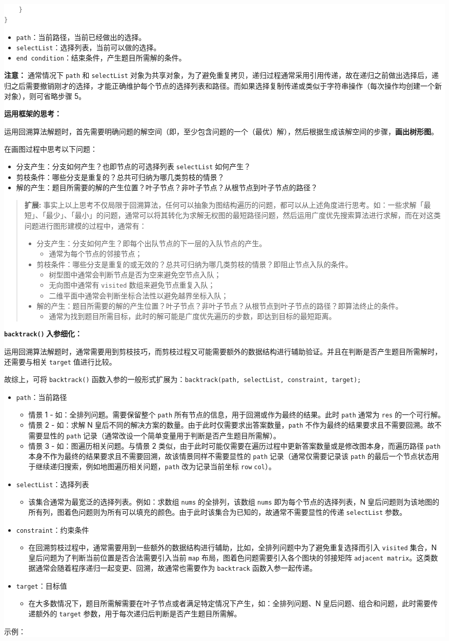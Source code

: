 ```C++
    }
}
```

* `path`：当前路径，当前已经做出的选择。
* `selectList`：选择列表，当前可以做的选择。
* `end condition`：结束条件，产生题目所需解的条件。

**注意：** 通常情况下 `path` 和 `selectList` 对象为共享对象，为了避免重复拷贝，递归过程通常采用引用传递，故在递归之前做出选择后，递归之后需要撤销刚才的选择，才能正确维护每个节点的选择列表和路径。而如果选择复制传递或类似于字符串操作（每次操作均创建一个新对象），则可省略步骤 5。

**运用框架的思考：**

运用回溯算法解题时，首先需要明确问题的解空间（即，至少包含问题的一个（最优）解），然后根据生成该解空间的步骤，**画出树形图**。

在画图过程中思考以下问题：

* 分支产生：分支如何产生？也即节点的可选择列表 `selectList` 如何产生？
* 剪枝条件：哪些分支是重复的？总共可归纳为哪几类剪枝的情景？
* 解的产生：题目所需要的解的产生位置？叶子节点？非叶子节点？从根节点到叶子节点的路径？

> **扩展:** 事实上以上思考不仅局限于回溯算法，任何可以抽象为图结构遍历的问题，都可以从上述角度进行思考。如：一些求解「最短」、「最少」、「最小」的问题，通常可以将其转化为求解无权图的最短路径问题，然后运用广度优先搜索算法进行求解，而在对这类问题进行图形建模的过程中，通常有：
>
> * 分支产生：分支如何产生？即每个出队节点的下一层的入队节点的产生。
>   * 通常为每个节点的邻接节点；
> * 剪枝条件：哪些分支是重复的或无效的？总共可归纳为哪几类剪枝的情景？即阻止节点入队的条件。
>   * 树型图中通常会判断节点是否为空来避免空节点入队；
>   * 无向图中通常有 `visited` 数组来避免节点重复入队；
>   * 二维平面中通常会判断坐标合法性以避免越界坐标入队；
> * 解的产生：题目所需要的解的产生位置？叶子节点？非叶子节点？从根节点到叶子节点的路径？即算法终止的条件。
>   * 通常为找到题目所需目标，此时的解可能是广度优先遍历的步数，即达到目标的最短距离。

**`backtrack()` 入参细化：**

运用回溯算法解题时，通常需要用到剪枝技巧，而剪枝过程又可能需要额外的数据结构进行辅助验证。并且在判断是否产生题目所需解时，还需要与相关 `target` 值进行比较。

故综上，可将 `backtrack()` 函数入参的一般形式扩展为：`backtrack(path, selectList, constraint, target);`

* `path`：当前路径
  * 情景 1 - 如：全排列问题。需要保留整个 `path` 所有节点的信息，用于回溯或作为最终的结果。此时 `path` 通常为 `res` 的一个可行解。
  * 情景 2 - 如：求解 N 皇后不同的解决方案的数量。由于此时仅需要求出答案数量，`path` 不作为最终的结果要求且不需要回溯。故不需要显性的 `path` 记录（通常改设一个简单变量用于判断是否产生题目所需解）。
  * 情景 3 - 如：图遍历相关问题。与情景 2 类似，由于此时可能仅需要在遍历过程中更新答案数量或是修改图本身，而遍历路径 `path` 本身不作为最终的结果要求且不需要回溯，故该情景同样不需要显性的 `path` 记录（通常仅需要记录该 `path` 的最后一个节点状态用于继续递归搜索，例如地图遍历相关问题，`path` 改为记录当前坐标 `row` `col`）。

* `selectList`：选择列表
  * 该集合通常为最宽泛的选择列表。例如：求数组 `nums` 的全排列，该数组 `nums` 即为每个节点的选择列表，N 皇后问题则为该地图的所有列，图着色问题则为所有可以填充的颜色。由于此时该集合为已知的，故通常不需要显性的传递 `selectList` 参数。
* `constraint`：约束条件
  * 在回溯剪枝过程中，通常需要用到一些额外的数据结构进行辅助，比如，全排列问题中为了避免重复选择而引入 `visited` 集合，N 皇后问题为了判断当前位置是否合法需要引入当前 `map` 布局，图着色问题需要引入各个图块的邻接矩阵 `adjacent matrix`。这类数据通常会随着程序递归一起变更、回溯，故通常也需要作为 `backtrack` 函数入参一起传递。
* `target`：目标值
  * 在大多数情况下，题目所需解需要在叶子节点或者满足特定情况下产生，如：全排列问题、N 皇后问题、组合和问题，此时需要传递额外的 `target` 参数，用于每次递归后判断是否产生题目所需解。

示例：
